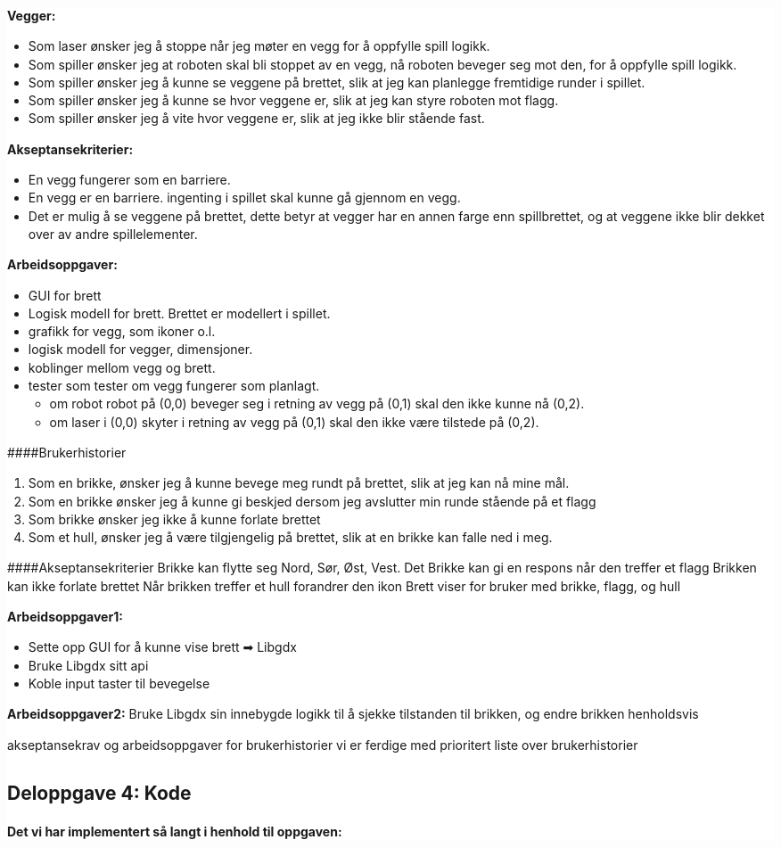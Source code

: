 **Vegger:**
- Som laser ønsker jeg å stoppe når jeg møter en vegg for å oppfylle spill logikk.
- Som spiller ønsker jeg at roboten skal bli stoppet av en vegg, nå roboten beveger seg mot den, for å oppfylle spill logikk.
- Som spiller ønsker jeg å kunne se veggene på brettet, slik at jeg kan planlegge fremtidige runder i spillet.
- Som spiller ønsker jeg å kunne se hvor veggene er, slik at jeg kan styre roboten mot flagg.
- Som spiller ønsker jeg å vite hvor veggene er, slik at jeg ikke blir stående fast.

**Akseptansekriterier:**
- En vegg fungerer som en barriere.
- En vegg er en barriere. ingenting i spillet skal kunne gå gjennom en vegg.
- Det er mulig å se veggene på brettet, dette betyr at vegger har en annen farge enn spillbrettet, og at veggene ikke blir dekket over av andre spillelementer.

**Arbeidsoppgaver:**
- GUI for brett
- Logisk modell for brett. Brettet er modellert i spillet.
- grafikk for vegg, som ikoner o.l.
- logisk modell for vegger, dimensjoner.
- koblinger mellom vegg og brett.
- tester som tester om vegg fungerer som planlagt.
    - om robot robot på (0,0) beveger seg i retning av vegg på (0,1) skal den ikke kunne nå (0,2).
    - om laser i (0,0) skyter i retning av vegg på (0,1) skal den ikke være tilstede på (0,2).

####Brukerhistorier
1. Som en brikke, ønsker jeg å kunne bevege meg rundt på brettet, slik at jeg kan nå mine mål.
2. Som en brikke ønsker jeg å kunne gi beskjed dersom jeg avslutter min runde stående på et flagg
3. Som brikke ønsker jeg ikke å kunne forlate brettet
4. Som et hull, ønsker jeg å være tilgjengelig på brettet, slik at en brikke kan falle ned i meg.

####Akseptansekriterier
Brikke kan flytte seg Nord, Sør, Øst, Vest. Det 
Brikke kan gi en respons når den treffer et flagg
Brikken kan ikke forlate brettet
Når brikken treffer et hull forandrer den ikon
Brett viser for bruker med brikke, flagg, og hull

**Arbeidsoppgaver1:**
- Sette opp GUI for å kunne vise brett ➡ Libgdx
- Bruke Libgdx sitt api
- Koble input taster til bevegelse

**Arbeidsoppgaver2:**
Bruke Libgdx sin innebygde logikk til å sjekke tilstanden til brikken, og endre brikken henholdsvis




akseptansekrav og arbeidsoppgaver for brukerhistorier vi er ferdige med
prioritert liste over brukerhistorier

## Deloppgave 4: Kode
**Det vi har implementert så langt i henhold til oppgaven:**
